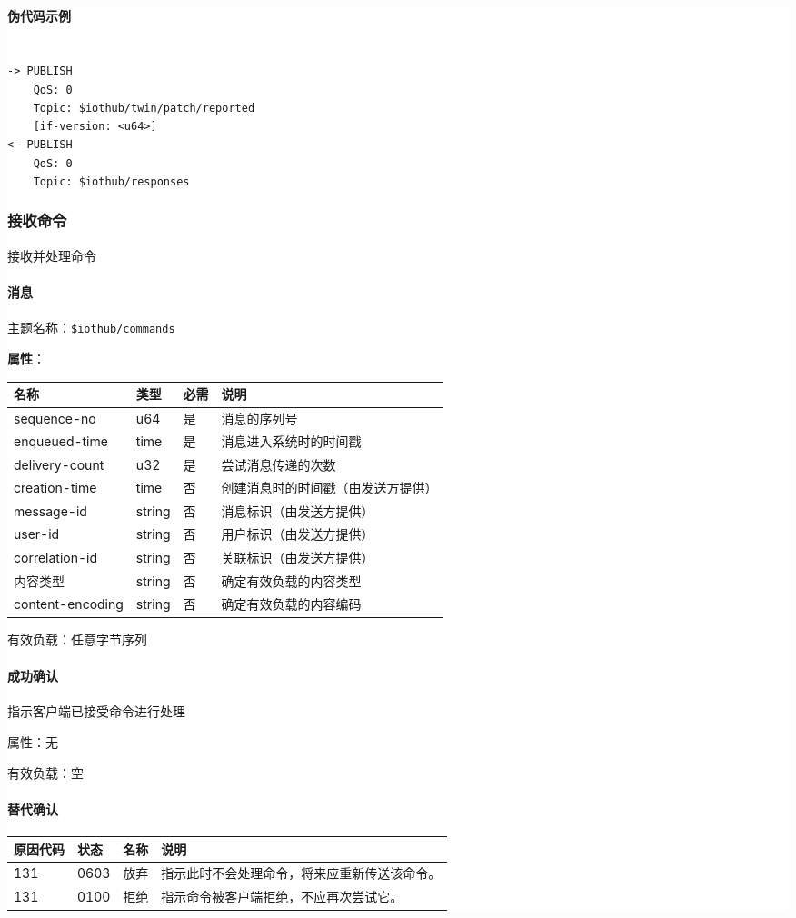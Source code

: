 #### <a name="pseudo-code-sample"></a>伪代码示例

```

-> PUBLISH
    QoS: 0
    Topic: $iothub/twin/patch/reported
    [if-version: <u64>]
<- PUBLISH
    QoS: 0
    Topic: $iothub/responses

```

### <a name="receive-commands"></a>接收命令

接收并处理命令

#### <a name="message"></a>消息

主题名称：`$iothub/commands`

**属性**：

| 名称 | 类型 | 必需 | 说明 |
| :--- | :--- | :------- | :---------- |
| sequence-no | u64 | 是 | 消息的序列号 |
| enqueued-time | time | 是 | 消息进入系统时的时间戳 |
| delivery-count | u32 | 是 | 尝试消息传递的次数 |
| creation-time | time | 否 | 创建消息时的时间戳（由发送方提供） |
| message-id | string | 否 | 消息标识（由发送方提供） |
| user-id | string | 否 | 用户标识（由发送方提供） |
| correlation-id | string | 否 | 关联标识（由发送方提供） |
| 内容类型 | string | 否 | 确定有效负载的内容类型 |
| content-encoding | string | 否 | 确定有效负载的内容编码 |

有效负载：任意字节序列

#### <a name="success-acknowledgment"></a>成功确认

指示客户端已接受命令进行处理

属性：无

有效负载：空

#### <a name="alternative-acknowledgments"></a>替代确认

| 原因代码 | 状态 | 名称 | 说明 |
| :---------- | :----- | :--- | :---------- |
| 131 | 0603 | 放弃 | 指示此时不会处理命令，将来应重新传送该命令。 |
| 131 | 0100 | 拒绝 | 指示命令被客户端拒绝，不应再次尝试它。 |

